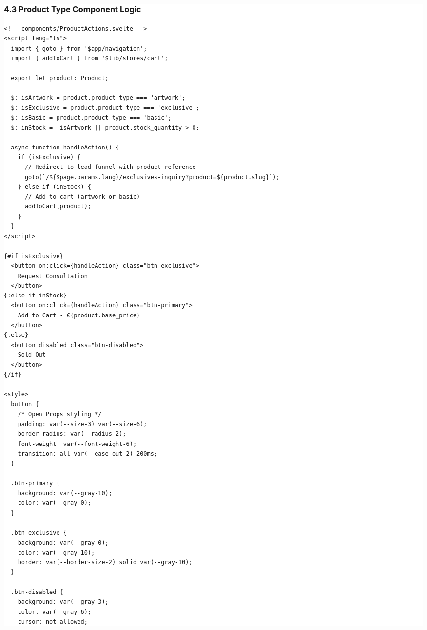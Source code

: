 ### 4.3 Product Type Component Logic
```svelte
<!-- components/ProductActions.svelte -->
<script lang="ts">
  import { goto } from '$app/navigation';
  import { addToCart } from '$lib/stores/cart';
  
  export let product: Product;
  
  $: isArtwork = product.product_type === 'artwork';
  $: isExclusive = product.product_type === 'exclusive';
  $: isBasic = product.product_type === 'basic';
  $: inStock = !isArtwork || product.stock_quantity > 0;
  
  async function handleAction() {
    if (isExclusive) {
      // Redirect to lead funnel with product reference
      goto(`/${$page.params.lang}/exclusives-inquiry?product=${product.slug}`);
    } else if (inStock) {
      // Add to cart (artwork or basic)
      addToCart(product);
    }
  }
</script>

{#if isExclusive}
  <button on:click={handleAction} class="btn-exclusive">
    Request Consultation
  </button>
{:else if inStock}
  <button on:click={handleAction} class="btn-primary">
    Add to Cart - €{product.base_price}
  </button>
{:else}
  <button disabled class="btn-disabled">
    Sold Out
  </button>
{/if}

<style>
  button {
    /* Open Props styling */
    padding: var(--size-3) var(--size-6);
    border-radius: var(--radius-2);
    font-weight: var(--font-weight-6);
    transition: all var(--ease-out-2) 200ms;
  }
  
  .btn-primary {
    background: var(--gray-10);
    color: var(--gray-0);
  }
  
  .btn-exclusive {
    background: var(--gray-0);
    color: var(--gray-10);
    border: var(--border-size-2) solid var(--gray-10);
  }
  
  .btn-disabled {
    background: var(--gray-3);
    color: var(--gray-6);
    cursor: not-allowed;
```